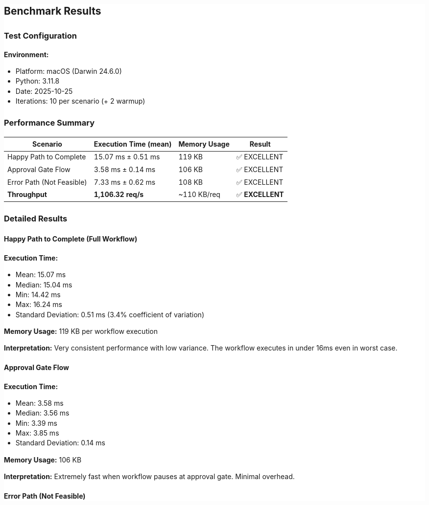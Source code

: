 
## Benchmark Results

### Test Configuration

**Environment:**
- Platform: macOS (Darwin 24.6.0)
- Python: 3.11.8
- Date: 2025-10-25
- Iterations: 10 per scenario (+ 2 warmup)

### Performance Summary

| Scenario | Execution Time (mean) | Memory Usage | Result |
|----------|----------------------|--------------|--------|
| Happy Path to Complete | 15.07 ms ± 0.51 ms | 119 KB | ✅ EXCELLENT |
| Approval Gate Flow | 3.58 ms ± 0.14 ms | 106 KB | ✅ EXCELLENT |
| Error Path (Not Feasible) | 7.33 ms ± 0.62 ms | 108 KB | ✅ EXCELLENT |
| **Throughput** | **1,106.32 req/s** | ~110 KB/req | ✅ **EXCELLENT** |

### Detailed Results

#### Happy Path to Complete (Full Workflow)

**Execution Time:**
- Mean: 15.07 ms
- Median: 15.04 ms
- Min: 14.42 ms
- Max: 16.24 ms
- Standard Deviation: 0.51 ms (3.4% coefficient of variation)

**Memory Usage:** 119 KB per workflow execution

**Interpretation:** Very consistent performance with low variance. The workflow executes in under 16ms even in worst case.

#### Approval Gate Flow

**Execution Time:**
- Mean: 3.58 ms
- Median: 3.56 ms
- Min: 3.39 ms
- Max: 3.85 ms
- Standard Deviation: 0.14 ms

**Memory Usage:** 106 KB

**Interpretation:** Extremely fast when workflow pauses at approval gate. Minimal overhead.

#### Error Path (Not Feasible)
